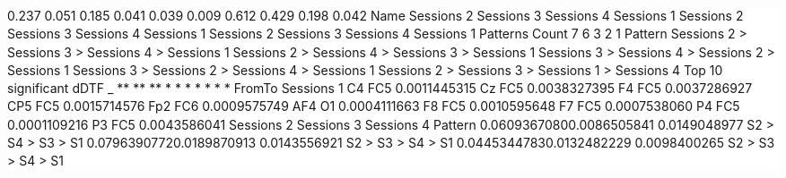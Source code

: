 0.237
0.051
0.185
0.041
0.039
0.009
0.612
0.429
0.198
0.042
Name
Sessions 2
Sessions 3
Sessions 4
Sessions 1
Sessions 2
Sessions 3
Sessions 4
Sessions 1
Sessions 2
Sessions 3
Sessions 4
Sessions 1
Patterns
Count
7
6
3
2
1
Pattern
Sessions 2 > Sessions 3 > Sessions 4 > Sessions 1
Sessions 2 > Sessions 4 > Sessions 3 > Sessions 1
Sessions 3 > Sessions 4 > Sessions 2 > Sessions 1
Sessions 3 > Sessions 2 > Sessions 4 > Sessions 1
Sessions 2 > Sessions 3 > Sessions 1 > Sessions 4
Top 10 significant dDTF
_
**
**
**
*
*
*
*
*
*
*
FromTo Sessions 1
C4 FC5 0.0011445315
Cz FC5 0.0038327395
F4 FC5 0.0037286927
CP5 FC5 0.0015714576
Fp2 FC6 0.0009575749
AF4 O1 0.0004111663
F8 FC5 0.0010595648
F7 FC5 0.0007538060
P4 FC5 0.0001109216
P3 FC5 0.0043586041
Sessions 2 Sessions 3 Sessions 4
Pattern
0.06093670800.0086505841 0.0149048977 S2 > S4 > S3 > S1
0.07963907720.0189870913 0.0143556921 S2 > S3 > S4 > S1
0.04453447830.0132482229 0.0098400265 S2 > S3 > S4 > S1